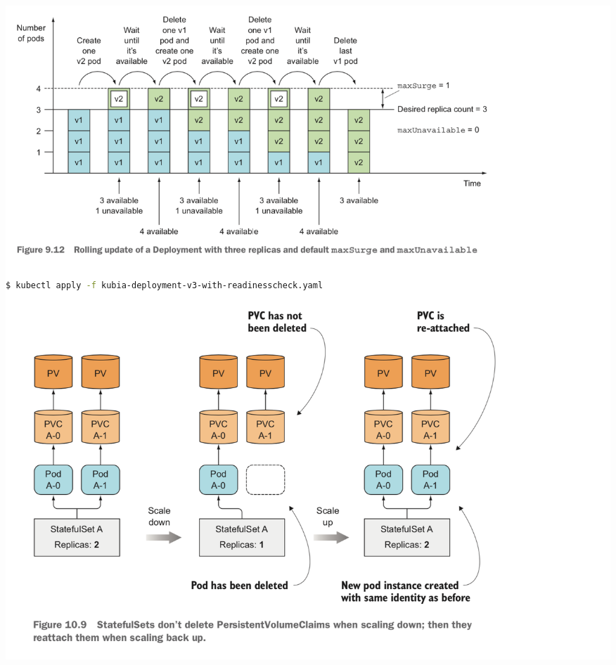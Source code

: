 <p float=left>
	<img src='pix/max-unavailable.png' width=700>
</p>

```bash
$ kubectl apply -f kubia-deployment-v3-with-readinesscheck.yaml
```

<p float=left>
	<img src='pix/statefulsets.png' width=700>